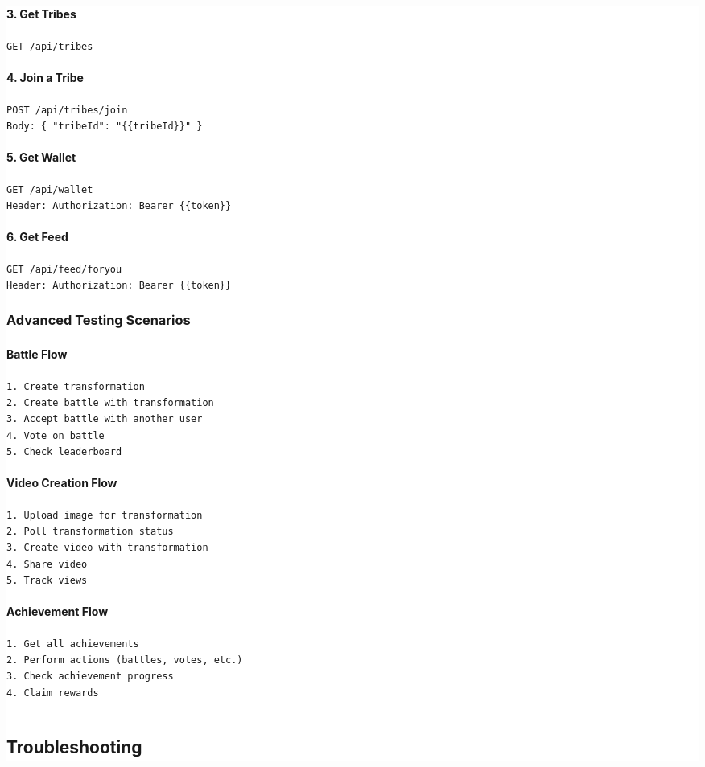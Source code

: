 #### 3. **Get Tribes**
```
GET /api/tribes
```

#### 4. **Join a Tribe**
```
POST /api/tribes/join
Body: { "tribeId": "{{tribeId}}" }
```

#### 5. **Get Wallet**
```
GET /api/wallet
Header: Authorization: Bearer {{token}}
```

#### 6. **Get Feed**
```
GET /api/feed/foryou
Header: Authorization: Bearer {{token}}
```

### Advanced Testing Scenarios

#### Battle Flow
```
1. Create transformation
2. Create battle with transformation
3. Accept battle with another user
4. Vote on battle
5. Check leaderboard
```

#### Video Creation Flow
```
1. Upload image for transformation
2. Poll transformation status
3. Create video with transformation
4. Share video
5. Track views
```

#### Achievement Flow
```
1. Get all achievements
2. Perform actions (battles, votes, etc.)
3. Check achievement progress
4. Claim rewards
```

---

## Troubleshooting
